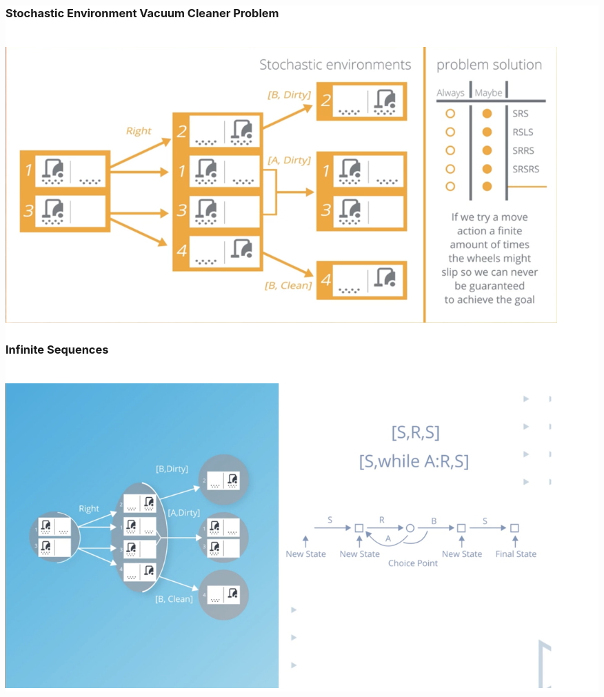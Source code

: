 
### Stochastic Environment Vacuum Cleaner Problem

<br>
<img src="images/belif_state_3.png" width="800" height="auto" alt="belif_state_3">
<br>

### Infinite Sequences

<br>
<img src="images/belif_state_4.png" width="800" height="auto" alt="belif_state_4">
<br>
